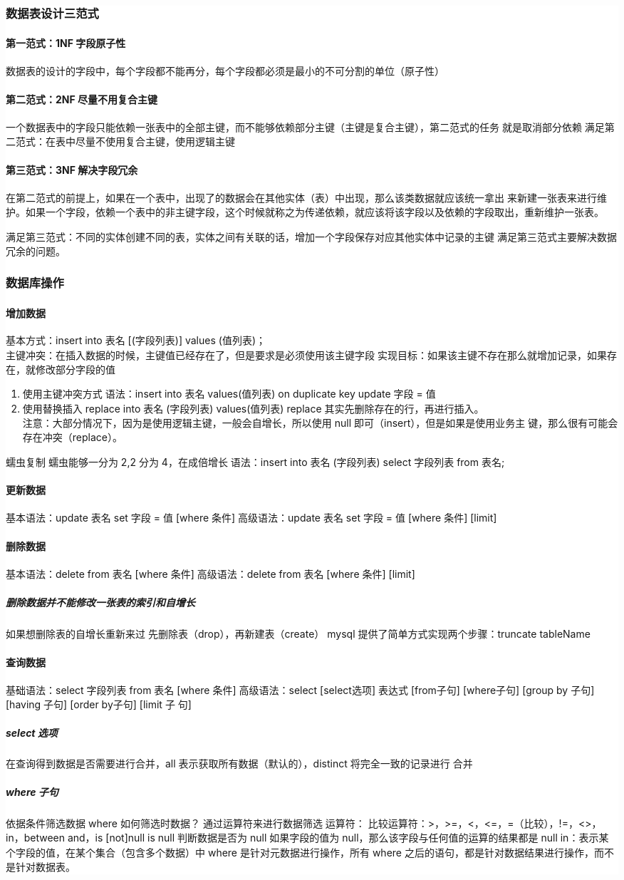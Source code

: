 ### 数据表设计三范式
#### 第一范式：1NF 字段原子性
数据表的设计的字段中，每个字段都不能再分，每个字段都必须是最小的不可分割的单位（原子性） 

#### 第二范式：2NF 尽量不用复合主键
一个数据表中的字段只能依赖一张表中的全部主键，而不能够依赖部分主键（主键是复合主键），第二范式的任务 就是取消部分依赖
满足第二范式：在表中尽量不使用复合主键，使用逻辑主键 

#### 第三范式：3NF 解决字段冗余 
在第二范式的前提上，如果在一个表中，出现了的数据会在其他实体（表）中出现，那么该类数据就应该统一拿出 来新建一张表来进行维护。如果一个字段，依赖一个表中的非主键字段，这个时候就称之为传递依赖，就应该将该字段以及依赖的字段取出，重新维护一张表。

满足第三范式：不同的实体创建不同的表，实体之间有关联的话，增加一个字段保存对应其他实体中记录的主键 满足第三范式主要解决数据冗余的问题。 

### 数据库操作
#### 增加数据 
基本方式：insert into 表名 [(字段列表)] values (值列表)；  
主键冲突：在插入数据的时候，主键值已经存在了，但是要求是必须使用该主键字段 
实现目标：如果该主键不存在那么就增加记录，如果存在，就修改部分字段的值 
1. 使用主键冲突方式 
语法：insert into 表名 values(值列表) on duplicate key update 字段 = 值 
2. 使用替换插入 
replace into 表名 (字段列表) values(值列表)
replace 其实先删除存在的行，再进行插入。  
注意：大部分情况下，因为是使用逻辑主键，一般会自增长，所以使用 null 即可（insert），但是如果是使用业务主 键，那么很有可能会存在冲突（replace）。  

蠕虫复制 蠕虫能够一分为 2,2 分为 4，在成倍增长 
语法：insert into 表名 (字段列表) select 字段列表 from 表名; 

#### 更新数据 
基本语法：update 表名 set 字段 = 值 [where 条件] 
高级语法：update 表名 set 字段 = 值 [where 条件]  [limit]   
#### 删除数据 
基本语法：delete from 表名 [where 条件] 
高级语法：delete from 表名 [where 条件] [limit]   
##### 删除数据并不能修改一张表的索引和自增长
如果想删除表的自增长重新来过 先删除表（drop），再新建表（create） 
mysql 提供了简单方式实现两个步骤：truncate tableName

#### 查询数据 
基础语法：select 字段列表 from 表名 [where 条件] 
高级语法：select [select选项] 表达式 [from子句] [where子句] [group by 子句] [having 子句] [order by子句] [limit 子 句]  

##### select 选项
在查询得到数据是否需要进行合并，all 表示获取所有数据（默认的），distinct 将完全一致的记录进行 合并   

##### where 子句 
依据条件筛选数据 where 如何筛选时数据？
通过运算符来进行数据筛选 
运算符：  比较运算符：>，>=，<，<=，=（比较），!=，<>，in，between and，is [not]null    is null 判断数据是否为 null 
如果字段的值为 null，那么该字段与任何值的运算的结果都是 null in：表示某个字段的值，在某个集合（包含多个数据）中 
where 是针对元数据进行操作，所有 where 之后的语句，都是针对数据结果进行操作，而不是针对数据表。

